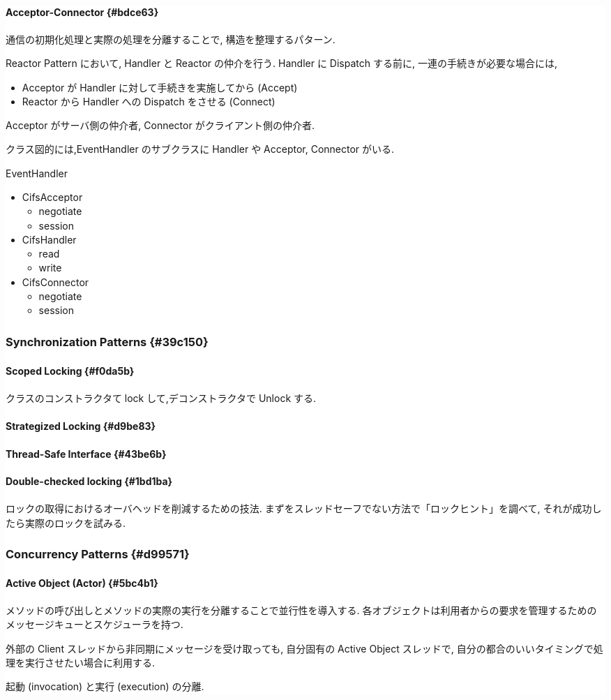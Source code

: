 
#### Acceptor-Connector {#bdce63}

通信の初期化処理と実際の処理を分離することで, 構造を整理するパターン.

Reactor Pattern において, Handler と Reactor の仲介を行う.
Handler に Dispatch する前に, 一連の手続きが必要な場合には,

-   Acceptor が Handler に対して手続きを実施してから (Accept)
-   Reactor から Handler への Dispatch をさせる (Connect)

Acceptor がサーバ側の仲介者, Connector がクライアント側の仲介者.

クラス図的には,EventHandler のサブクラスに
Handler や Acceptor, Connector がいる.

EventHandler

-   CifsAcceptor
    -   negotiate
    -   session
-   CifsHandler
    -   read
    -   write
-   CifsConnector
    -   negotiate
    -   session


### Synchronization Patterns {#39c150}


#### Scoped Locking {#f0da5b}

クラスのコンストラクタて lock して,デコンストラクタで Unlock する.


#### Strategized Locking {#d9be83}


#### Thread-Safe Interface {#43be6b}


#### Double-checked locking {#1bd1ba}

ロックの取得におけるオーバヘッドを削減するための技法. まずをスレッドセーフでない方法で「ロックヒント」を調べて, それが成功したら実際のロックを試みる.


### Concurrency Patterns {#d99571}


#### Active Object (Actor) {#5bc4b1}

メソッドの呼び出しとメソッドの実際の実行を分離することで並行性を導入する.
各オブジェクトは利用者からの要求を管理するためのメッセージキューとスケジューラを持つ.

外部の Client スレッドから非同期にメッセージを受け取っても, 自分固有の Active Object スレッドで, 自分の都合のいいタイミングで処理を実行させたい場合に利用する.

起動 (invocation) と実行 (execution) の分離.
